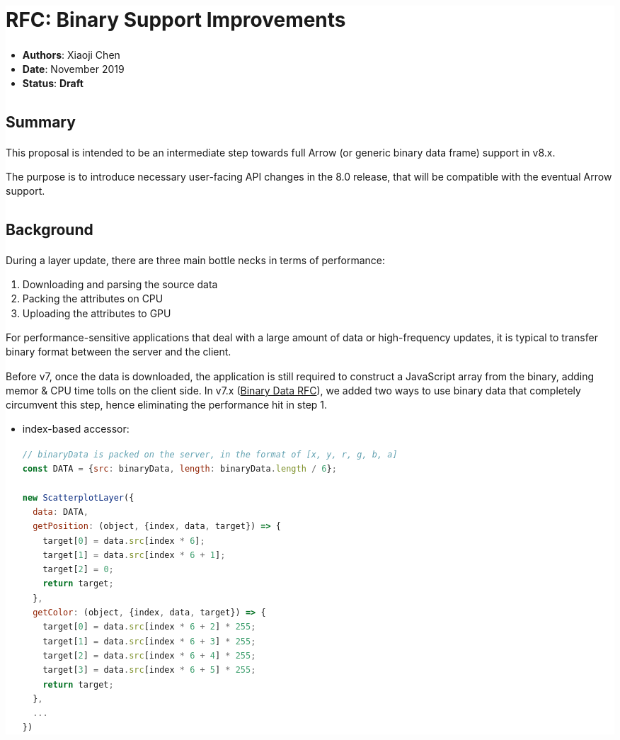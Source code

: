 # RFC: Binary Support Improvements

* **Authors**: Xiaoji Chen
* **Date**: November 2019
* **Status**: **Draft**


## Summary

This proposal is intended to be an intermediate step towards full Arrow (or generic binary data frame) support in v8.x.

The purpose is to introduce necessary user-facing API changes in the 8.0 release, that will be compatible with the eventual Arrow support.

## Background

During a layer update, there are three main bottle necks in terms of performance:

1. Downloading and parsing the source data
2. Packing the attributes on CPU
3. Uploading the attributes to GPU

For performance-sensitive applications that deal with a large amount of data or high-frequency updates, it is typical to transfer binary format between the server and the client.

Before v7, once the data is downloaded, the application is still required to construct a JavaScript array from the binary, adding memor & CPU time tolls on the client side. In v7.x ([Binary Data RFC](v7.x-binary/binary-data-rfc.md)), we added two ways to use binary data that completely circumvent this step, hence eliminating the performance hit in step 1.

* index-based accessor:

    ```js
    // binaryData is packed on the server, in the format of [x, y, r, g, b, a]
    const DATA = {src: binaryData, length: binaryData.length / 6};

    new ScatterplotLayer({
      data: DATA,
      getPosition: (object, {index, data, target}) => {
        target[0] = data.src[index * 6];
        target[1] = data.src[index * 6 + 1];
        target[2] = 0;
        return target;
      },
      getColor: (object, {index, data, target}) => {
        target[0] = data.src[index * 6 + 2] * 255;
        target[1] = data.src[index * 6 + 3] * 255;
        target[2] = data.src[index * 6 + 4] * 255;
        target[3] = data.src[index * 6 + 5] * 255;
        return target;
      },
      ...
    })
    ```
